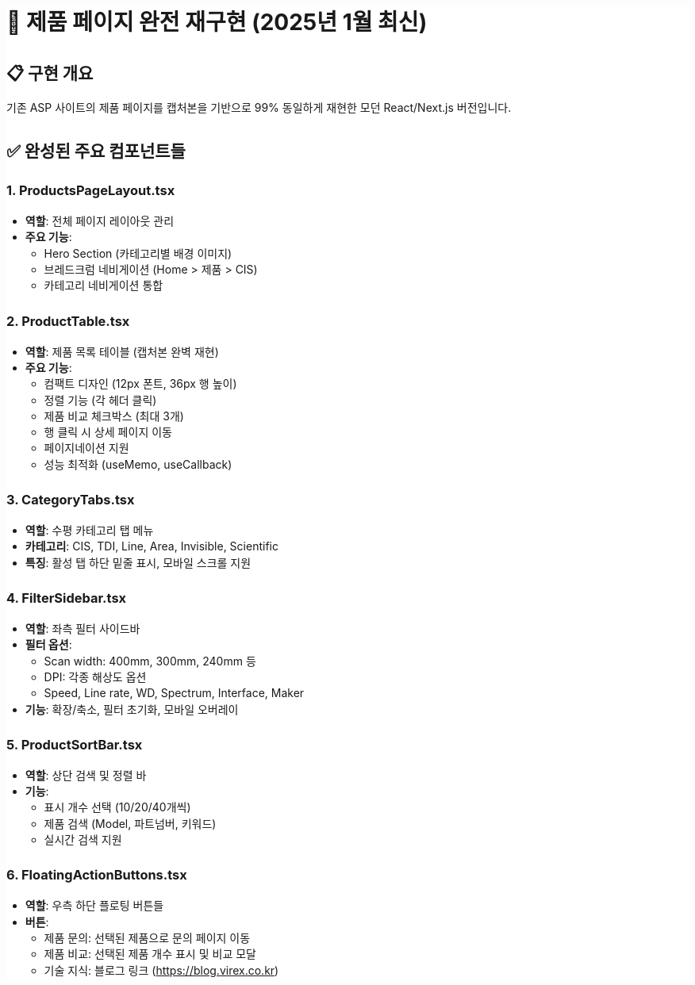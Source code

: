 
# 🎯 제품 페이지 완전 재구현 (2025년 1월 최신)

## 📋 구현 개요
기존 ASP 사이트의 제품 페이지를 캡처본을 기반으로 99% 동일하게 재현한 모던 React/Next.js 버전입니다.

## ✅ 완성된 주요 컴포넌트들

### 1. ProductsPageLayout.tsx
- **역할**: 전체 페이지 레이아웃 관리
- **주요 기능**:
  - Hero Section (카테고리별 배경 이미지)
  - 브레드크럼 네비게이션 (Home > 제품 > CIS)
  - 카테고리 네비게이션 통합

### 2. ProductTable.tsx
- **역할**: 제품 목록 테이블 (캡처본 완벽 재현)
- **주요 기능**:
  - 컴팩트 디자인 (12px 폰트, 36px 행 높이)
  - 정렬 기능 (각 헤더 클릭)
  - 제품 비교 체크박스 (최대 3개)
  - 행 클릭 시 상세 페이지 이동
  - 페이지네이션 지원
  - 성능 최적화 (useMemo, useCallback)

### 3. CategoryTabs.tsx
- **역할**: 수평 카테고리 탭 메뉴
- **카테고리**: CIS, TDI, Line, Area, Invisible, Scientific
- **특징**: 활성 탭 하단 밑줄 표시, 모바일 스크롤 지원

### 4. FilterSidebar.tsx
- **역할**: 좌측 필터 사이드바
- **필터 옵션**:
  - Scan width: 400mm, 300mm, 240mm 등
  - DPI: 각종 해상도 옵션
  - Speed, Line rate, WD, Spectrum, Interface, Maker
- **기능**: 확장/축소, 필터 초기화, 모바일 오버레이

### 5. ProductSortBar.tsx
- **역할**: 상단 검색 및 정렬 바
- **기능**:
  - 표시 개수 선택 (10/20/40개씩)
  - 제품 검색 (Model, 파트넘버, 키워드)
  - 실시간 검색 지원

### 6. FloatingActionButtons.tsx
- **역할**: 우측 하단 플로팅 버튼들
- **버튼**:
  - 제품 문의: 선택된 제품으로 문의 페이지 이동
  - 제품 비교: 선택된 제품 개수 표시 및 비교 모달
  - 기술 지식: 블로그 링크 (https://blog.virex.co.kr)

